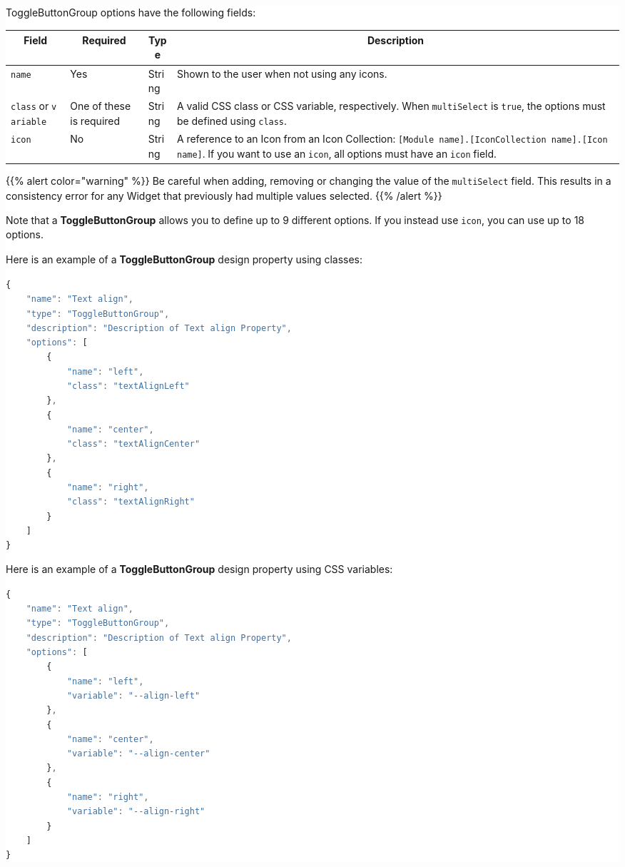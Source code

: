ToggleButtonGroup options have the following fields:

| Field                 | Required                 | Type   | Description                                                                                                                                                             |
| --------------------- | ------------------------ | ------ | ----------------------------------------------------------------------------------------------------------------------------------------------------------------------- |
| `name`                | Yes                      | String | Shown to the user when not using any icons.                                                                                                                             |
| `class` or `variable` | One of these is required | String | A valid CSS class or CSS variable, respectively. When `multiSelect` is `true`, the options must be defined using `class`.                                               |
| `icon`                | No                       | String | A reference to an Icon from an Icon Collection: `[Module name].[IconCollection name].[Icon name]`. If you want to use an `icon`, all options must have an `icon` field. |

{{% alert color="warning" %}}
Be careful when adding, removing or changing the value of the `multiSelect` field. This results in a consistency error for any Widget that previously had multiple values selected.
{{% /alert %}}

Note that a **ToggleButtonGroup** allows you to define up to 9 different options. If you instead use `icon`, you can use up to 18 options.

Here is an example of a **ToggleButtonGroup** design property using classes:

```js
{
    "name": "Text align",
    "type": "ToggleButtonGroup",
    "description": "Description of Text align Property",
    "options": [
        {
            "name": "left",
            "class": "textAlignLeft"
        },
        {
            "name": "center",
            "class": "textAlignCenter"
        },
        {
            "name": "right",
            "class": "textAlignRight"
        }
    ]
}
```

Here is an example of a **ToggleButtonGroup** design property using CSS variables:

```js
{
    "name": "Text align",
    "type": "ToggleButtonGroup",
    "description": "Description of Text align Property",
    "options": [
        {
            "name": "left",
            "variable": "--align-left"
        },
        {
            "name": "center",
            "variable": "--align-center"
        },
        {
            "name": "right",
            "variable": "--align-right"
        }
    ]
}
```
